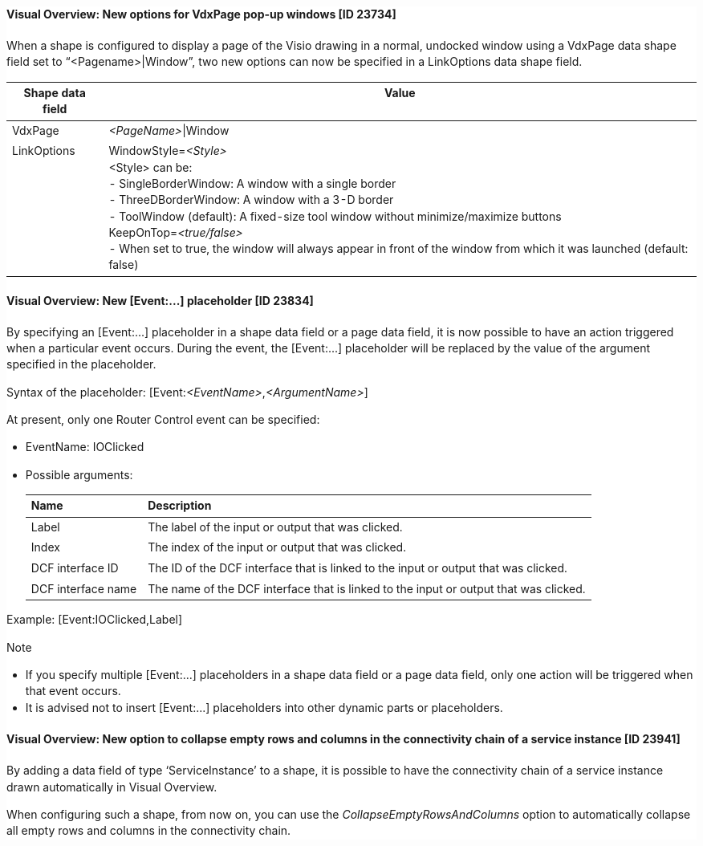 #### Visual Overview: New options for VdxPage pop-up windows \[ID 23734\]

When a shape is configured to display a page of the Visio drawing in a normal, undocked window using a VdxPage data shape field set to “\<Pagename>\|Window”, two new options can now be specified in a LinkOptions data shape field.

| Shape data field | Value                                                                                                                                                                                                                                                                                                                                                                                                                                                                                                                                                                                                                                                                                                                                |
|------------------|--------------------------------------------------------------------------------------------------------------------------------------------------------------------------------------------------------------------------------------------------------------------------------------------------------------------------------------------------------------------------------------------------------------------------------------------------------------------------------------------------------------------------------------------------------------------------------------------------------------------------------------------------------------------------------------------------------------------------------------|
| VdxPage          | *\<PageName>*\|Window                                                                                                                                                                                                                                                                                                                                                                                                                                                                                                                                                                                                                                                                                 |
| LinkOptions      | WindowStyle=*\<Style>*<br> \<Style> can be:<br> - SingleBorderWindow: A window with a single border<br> - ThreeDBorderWindow: A window with a 3-D border<br> - ToolWindow (default): A fixed-size tool window without minimize/maximize buttons<br> KeepOnTop=*\<true/false>*<br> - When set to true, the window will always appear in front of the window from which it was launched (default: false) |

#### Visual Overview: New \[Event:...\] placeholder \[ID 23834\]

By specifying an \[Event:...\] placeholder in a shape data field or a page data field, it is now possible to have an action triggered when a particular event occurs. During the event, the \[Event:...\] placeholder will be replaced by the value of the argument specified in the placeholder.

Syntax of the placeholder: \[Event:*\<EventName>*,*\<ArgumentName>*\]

At present, only one Router Control event can be specified:

- EventName: IOClicked

- Possible arguments:

    | Name               | Description                                                                           |
    |--------------------|---------------------------------------------------------------------------------------|
    | Label              | The label of the input or output that was clicked.                                    |
    | Index              | The index of the input or output that was clicked.                                    |
    | DCF interface ID   | The ID of the DCF interface that is linked to the input or output that was clicked.   |
    | DCF interface name | The name of the DCF interface that is linked to the input or output that was clicked. |

Example: \[Event:IOClicked,Label\]

> [!NOTE]
>
> - If you specify multiple \[Event:...\] placeholders in a shape data field or a page data field, only one action will be triggered when that event occurs.
> - It is advised not to insert \[Event:...\] placeholders into other dynamic parts or placeholders.

#### Visual Overview: New option to collapse empty rows and columns in the connectivity chain of a service instance \[ID 23941\]

By adding a data field of type ‘ServiceInstance’ to a shape, it is possible to have the connectivity chain of a service instance drawn automatically in Visual Overview.

When configuring such a shape, from now on, you can use the *CollapseEmptyRowsAndColumns* option to automatically collapse all empty rows and columns in the connectivity chain.
